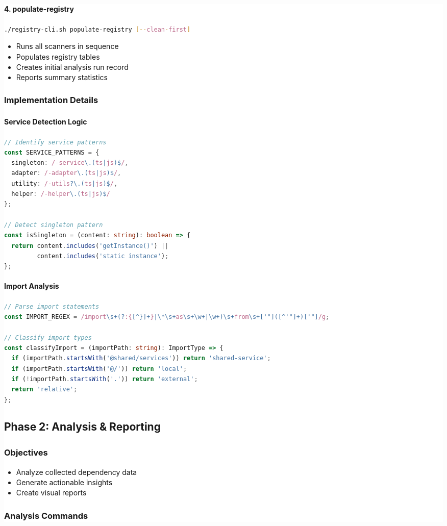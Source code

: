 #### 4. populate-registry
```bash
./registry-cli.sh populate-registry [--clean-first]
```
- Runs all scanners in sequence
- Populates registry tables
- Creates initial analysis run record
- Reports summary statistics

### Implementation Details

#### Service Detection Logic
```typescript
// Identify service patterns
const SERVICE_PATTERNS = {
  singleton: /-service\.(ts|js)$/,
  adapter: /-adapter\.(ts|js)$/,
  utility: /-utils?\.(ts|js)$/,
  helper: /-helper\.(ts|js)$/
};

// Detect singleton pattern
const isSingleton = (content: string): boolean => {
  return content.includes('getInstance()') || 
         content.includes('static instance');
};
```

#### Import Analysis
```typescript
// Parse import statements
const IMPORT_REGEX = /import\s+(?:{[^}]+}|\*\s+as\s+\w+|\w+)\s+from\s+['"]([^'"]+)['"]/g;

// Classify import types
const classifyImport = (importPath: string): ImportType => {
  if (importPath.startsWith('@shared/services')) return 'shared-service';
  if (importPath.startsWith('@/')) return 'local';
  if (!importPath.startsWith('.')) return 'external';
  return 'relative';
};
```

## Phase 2: Analysis & Reporting

### Objectives
- Analyze collected dependency data
- Generate actionable insights
- Create visual reports

### Analysis Commands
